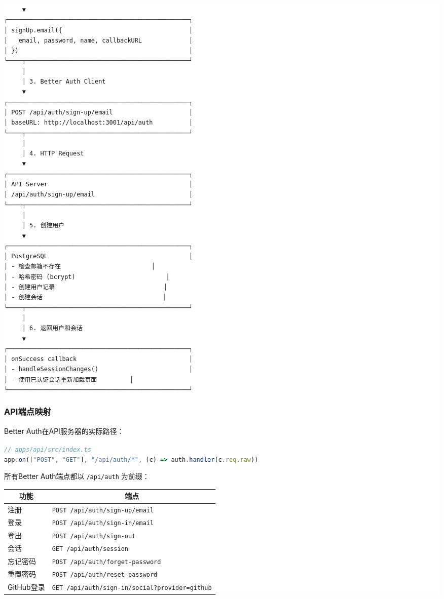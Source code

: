 ```
     ▼
┌──────────────────────────────────────────────────┐
│ signUp.email({                                   │
│   email, password, name, callbackURL             │
│ })                                               │
└────┬─────────────────────────────────────────────┘
     │
     │ 3. Better Auth Client
     ▼
┌──────────────────────────────────────────────────┐
│ POST /api/auth/sign-up/email                     │
│ baseURL: http://localhost:3001/api/auth          │
└────┬─────────────────────────────────────────────┘
     │
     │ 4. HTTP Request
     ▼
┌──────────────────────────────────────────────────┐
│ API Server                                       │
│ /api/auth/sign-up/email                          │
└────┬─────────────────────────────────────────────┘
     │
     │ 5. 创建用户
     ▼
┌──────────────────────────────────────────────────┐
│ PostgreSQL                                       │
│ - 检查邮箱不存在                         │
│ - 哈希密码 (bcrypt)                         │
│ - 创建用户记录                              │
│ - 创建会话                                 │
└────┬─────────────────────────────────────────────┘
     │
     │ 6. 返回用户和会话
     ▼
┌──────────────────────────────────────────────────┐
│ onSuccess callback                               │
│ - handleSessionChanges()                         │
│ - 使用已认证会话重新加载页面         │
└──────────────────────────────────────────────────┘
```

### API端点映射

Better Auth在API服务器的实际路径：

```typescript
// apps/api/src/index.ts
app.on(["POST", "GET"], "/api/auth/*", (c) => auth.handler(c.req.raw))
```

所有Better Auth端点都以 `/api/auth` 为前缀：

| 功能       | 端点                                           |
| ---------- | ---------------------------------------------- |
| 注册       | `POST /api/auth/sign-up/email`                 |
| 登录       | `POST /api/auth/sign-in/email`                 |
| 登出       | `POST /api/auth/sign-out`                      |
| 会话       | `GET /api/auth/session`                        |
| 忘记密码   | `POST /api/auth/forget-password`               |
| 重置密码   | `POST /api/auth/reset-password`                |
| GitHub登录 | `GET /api/auth/sign-in/social?provider=github` |